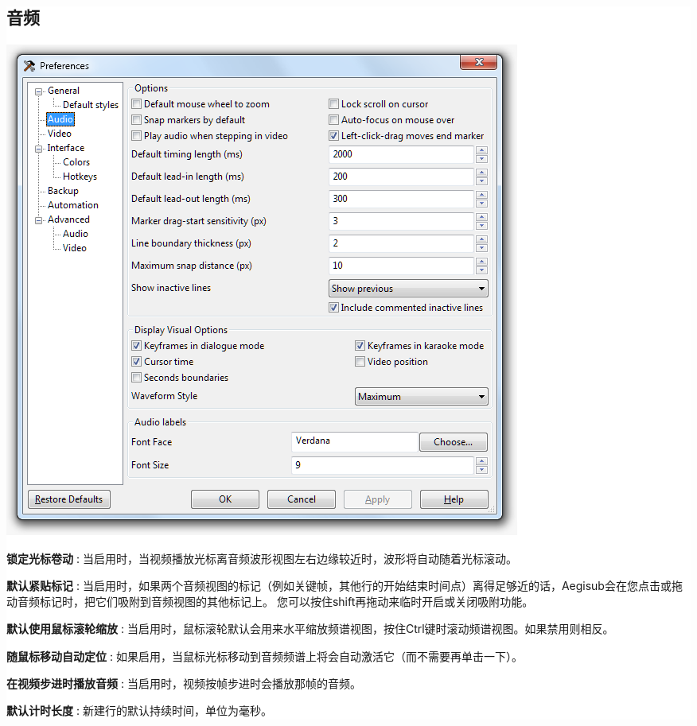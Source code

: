 ## 音频

![preferences-audio](/img/3.2/preferences-audio.png#center)

**锁定光标卷动**
:   当启用时，当视频播放光标离音频波形视图左右边缘较近时，波形将自动随着光标滚动。

**默认紧贴标记**
:   当启用时，如果两个音频视图的标记（例如关键帧，其他行的开始结束时间点）离得足够近的话，Aegisub会在您点击或拖动音频标记时，把它们吸附到音频视图的其他标记上。
    您可以按住shift再拖动来临时开启或关闭吸附功能。

**默认使用鼠标滚轮缩放**
:   当启用时，鼠标滚轮默认会用来水平缩放频谱视图，按住Ctrl键时滚动频谱视图。如果禁用则相反。

**随鼠标移动自动定位**
:   如果启用，当鼠标光标移动到音频频谱上将会自动激活它（而不需要再单击一下）。

**在视频步进时播放音频**
:   当启用时，视频按帧步进时会播放那帧的音频。

**默认计时长度**
:   新建行的默认持续时间，单位为毫秒。
